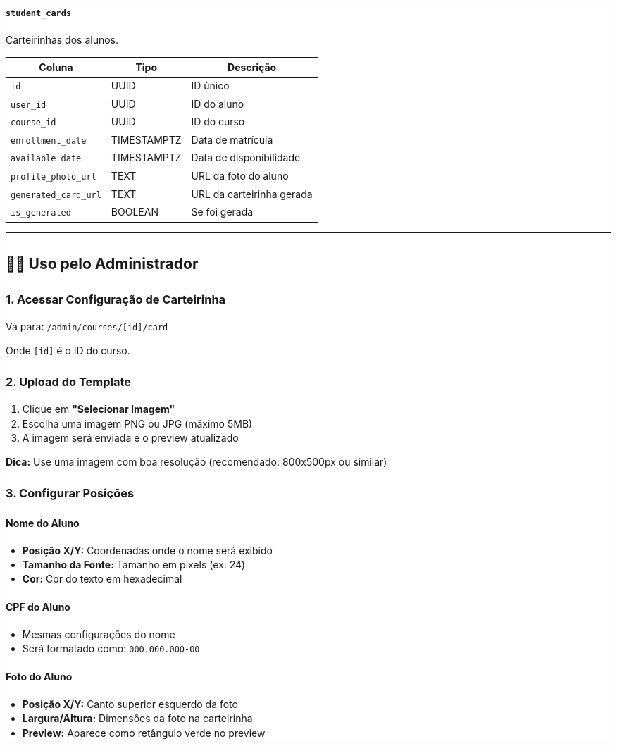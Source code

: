 #### `student_cards`
Carteirinhas dos alunos.

| Coluna | Tipo | Descrição |
|--------|------|-----------|
| `id` | UUID | ID único |
| `user_id` | UUID | ID do aluno |
| `course_id` | UUID | ID do curso |
| `enrollment_date` | TIMESTAMPTZ | Data de matrícula |
| `available_date` | TIMESTAMPTZ | Data de disponibilidade |
| `profile_photo_url` | TEXT | URL da foto do aluno |
| `generated_card_url` | TEXT | URL da carteirinha gerada |
| `is_generated` | BOOLEAN | Se foi gerada |

---

## 👨‍💼 Uso pelo Administrador

### 1. Acessar Configuração de Carteirinha

Vá para: `/admin/courses/[id]/card`

Onde `[id]` é o ID do curso.

### 2. Upload do Template

1. Clique em **"Selecionar Imagem"**
2. Escolha uma imagem PNG ou JPG (máximo 5MB)
3. A imagem será enviada e o preview atualizado

**Dica:** Use uma imagem com boa resolução (recomendado: 800x500px ou similar)

### 3. Configurar Posições

#### **Nome do Aluno**
- **Posição X/Y:** Coordenadas onde o nome será exibido
- **Tamanho da Fonte:** Tamanho em pixels (ex: 24)
- **Cor:** Cor do texto em hexadecimal

#### **CPF do Aluno**
- Mesmas configurações do nome
- Será formatado como: `000.000.000-00`

#### **Foto do Aluno**
- **Posição X/Y:** Canto superior esquerdo da foto
- **Largura/Altura:** Dimensões da foto na carteirinha
- **Preview:** Aparece como retângulo verde no preview
